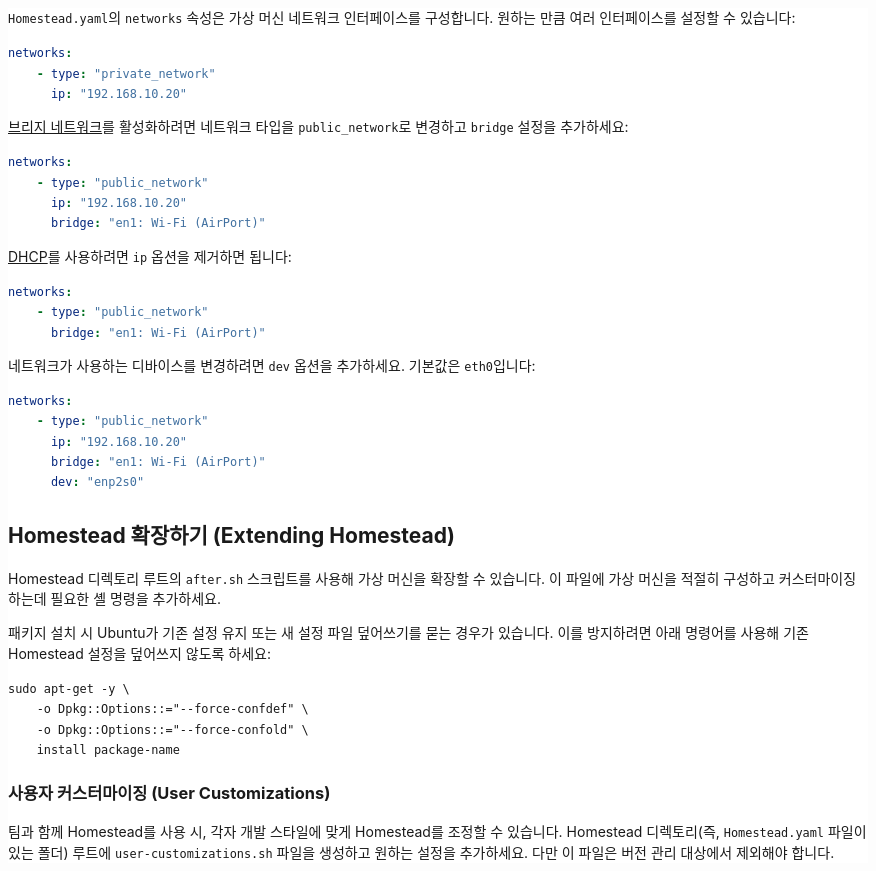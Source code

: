 `Homestead.yaml`의 `networks` 속성은 가상 머신 네트워크 인터페이스를 구성합니다. 원하는 만큼 여러 인터페이스를 설정할 수 있습니다:

```yaml
networks:
    - type: "private_network"
      ip: "192.168.10.20"
```

[브리지 네트워크](https://developer.hashicorp.com/vagrant/docs/networking/public_network)를 활성화하려면 네트워크 타입을 `public_network`로 변경하고 `bridge` 설정을 추가하세요:

```yaml
networks:
    - type: "public_network"
      ip: "192.168.10.20"
      bridge: "en1: Wi-Fi (AirPort)"
```

[DHCP](https://developer.hashicorp.com/vagrant/docs/networking/public_network#dhcp)를 사용하려면 `ip` 옵션을 제거하면 됩니다:

```yaml
networks:
    - type: "public_network"
      bridge: "en1: Wi-Fi (AirPort)"
```

네트워크가 사용하는 디바이스를 변경하려면 `dev` 옵션을 추가하세요. 기본값은 `eth0`입니다:

```yaml
networks:
    - type: "public_network"
      ip: "192.168.10.20"
      bridge: "en1: Wi-Fi (AirPort)"
      dev: "enp2s0"
```

<a name="extending-homestead"></a>
## Homestead 확장하기 (Extending Homestead)

Homestead 디렉토리 루트의 `after.sh` 스크립트를 사용해 가상 머신을 확장할 수 있습니다. 이 파일에 가상 머신을 적절히 구성하고 커스터마이징하는데 필요한 셸 명령을 추가하세요.

패키지 설치 시 Ubuntu가 기존 설정 유지 또는 새 설정 파일 덮어쓰기를 묻는 경우가 있습니다. 이를 방지하려면 아래 명령어를 사용해 기존 Homestead 설정을 덮어쓰지 않도록 하세요:

```shell
sudo apt-get -y \
    -o Dpkg::Options::="--force-confdef" \
    -o Dpkg::Options::="--force-confold" \
    install package-name
```

<a name="user-customizations"></a>
### 사용자 커스터마이징 (User Customizations)

팀과 함께 Homestead를 사용 시, 각자 개발 스타일에 맞게 Homestead를 조정할 수 있습니다. Homestead 디렉토리(즉, `Homestead.yaml` 파일이 있는 폴더) 루트에 `user-customizations.sh` 파일을 생성하고 원하는 설정을 추가하세요. 다만 이 파일은 버전 관리 대상에서 제외해야 합니다.
